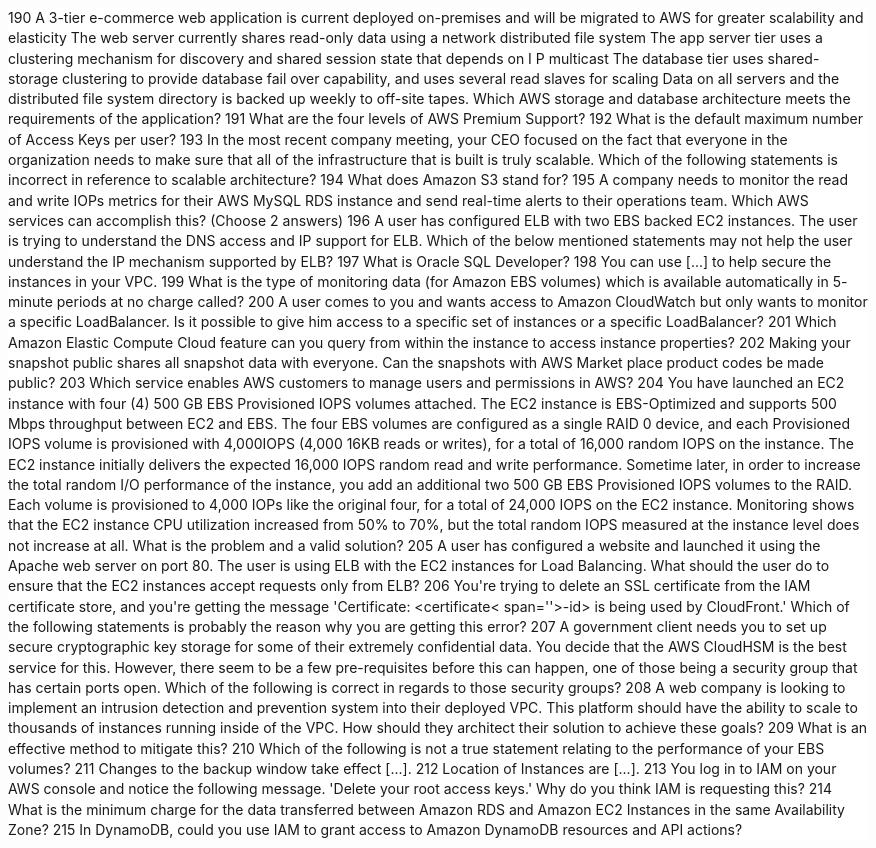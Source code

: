 190	A 3-tier e-commerce web application is current deployed on-premises and will be migrated to AWS for greater scalability and elasticity The web server currently shares read-only data using a network distributed file system The app server tier uses a clustering mechanism for discovery and shared session state that depends on I P multicast The database tier uses shared-storage clustering to provide database fail over capability, and uses several read slaves for scaling Data on all servers and the distributed file system directory is backed up weekly to off-site tapes. Which AWS storage and database architecture meets the requirements of the application?
191	What are the four levels of AWS Premium Support?
192	What is the default maximum number of Access Keys per user?
193	In the most recent company meeting, your CEO focused on the fact that everyone in the organization needs to make sure that all of the infrastructure that is built is truly scalable. Which of the following statements is incorrect in reference to scalable architecture?
194	What does Amazon S3 stand for?
195	A company needs to monitor the read and write IOPs metrics for their AWS MySQL RDS instance and send real-time alerts to their operations team. Which AWS services can accomplish this? (Choose 2 answers)
196	A user has configured ELB with two EBS backed EC2 instances. The user is trying to understand the DNS access and IP support for ELB. Which of the below mentioned statements may not help the user understand the IP mechanism supported by ELB?
197	What is Oracle SQL Developer?
198	You can use [...] to help secure the instances in your VPC.
199	What is the type of monitoring data (for Amazon EBS volumes) which is available automatically in 5- minute periods at no charge called?
200	A user comes to you and wants access to Amazon CloudWatch but only wants to monitor a specific LoadBalancer. Is it possible to give him access to a specific set of instances or a specific LoadBalancer?
201	Which Amazon Elastic Compute Cloud feature can you query from within the instance to access instance properties?
202	Making your snapshot public shares all snapshot data with everyone. Can the snapshots with AWS Market place product codes be made public?
203	Which service enables AWS customers to manage users and permissions in AWS?
204	You have launched an EC2 instance with four (4) 500 GB EBS Provisioned IOPS volumes attached. The EC2 instance is EBS-Optimized and supports 500 Mbps throughput between EC2 and EBS. The four EBS volumes are configured as a single RAID 0 device, and each Provisioned IOPS volume is provisioned with 4,000IOPS (4,000 16KB reads or writes), for a total of 16,000 random IOPS on the instance. The EC2 instance initially delivers the expected 16,000 IOPS random read and write performance. Sometime later, in order to increase the total random I/O performance of the instance, you add an additional two 500 GB EBS Provisioned IOPS volumes to the RAID. Each volume is provisioned to 4,000 IOPs like the original four, for a total of 24,000 IOPS on the EC2 instance. Monitoring shows that the EC2 instance CPU utilization increased from 50% to 70%, but the total random IOPS measured at the instance level does not increase at all. What is the problem and a valid solution?
205	A user has configured a website and launched it using the Apache web server on port 80. The user is using ELB with the EC2 instances for Load Balancing. What should the user do to ensure that the EC2 instances accept requests only from ELB?
206	You're trying to delete an SSL certificate from the IAM certificate store, and you're getting the message 'Certificate: <certificate< span=''>-id> is being used by CloudFront.' Which of the following statements is probably the reason why you are getting this error?
207	A government client needs you to set up secure cryptographic key storage for some of their extremely confidential data. You decide that the AWS CloudHSM is the best service for this. However, there seem to be a few pre-requisites before this can happen, one of those being a security group that has certain ports open. Which of the following is correct in regards to those security groups?
208	A web company is looking to implement an intrusion detection and prevention system into their deployed VPC. This platform should have the ability to scale to thousands of instances running inside of the VPC. How should they architect their solution to achieve these goals?
209	What is an effective method to mitigate this?
210	Which of the following is not a true statement relating to the performance of your EBS volumes?
211	Changes to the backup window take effect [...].
212	Location of Instances are [...].
213	You log in to IAM on your AWS console and notice the following message. 'Delete your root access keys.' Why do you think IAM is requesting this?
214	What is the minimum charge for the data transferred between Amazon RDS and Amazon EC2 Instances in the same Availability Zone?
215	In DynamoDB, could you use IAM to grant access to Amazon DynamoDB resources and API actions?